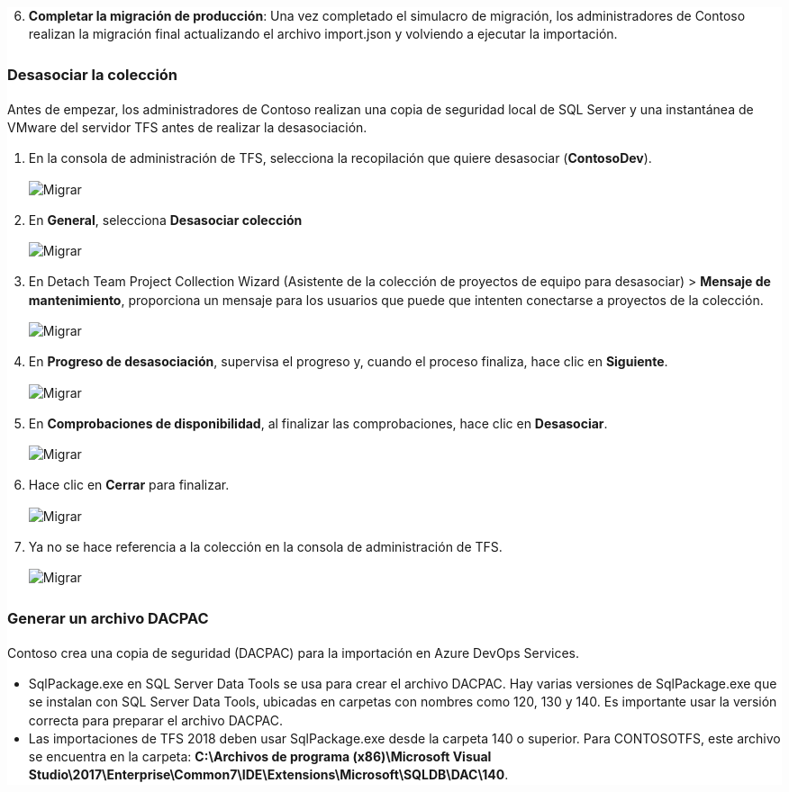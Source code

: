 6. **Completar la migración de producción**: Una vez completado el simulacro de migración, los administradores de Contoso realizan la migración final actualizando el archivo import.json y volviendo a ejecutar la importación.



### <a name="detach-the-collection"></a>Desasociar la colección

Antes de empezar, los administradores de Contoso realizan una copia de seguridad local de SQL Server y una instantánea de VMware del servidor TFS antes de realizar la desasociación.

1.  En la consola de administración de TFS, selecciona la recopilación que quiere desasociar (**ContosoDev**).

    ![Migrar](./media/contoso-migration-tfs-vsts/migrate1.png)

2. En **General**, selecciona **Desasociar colección**

    ![Migrar](./media/contoso-migration-tfs-vsts/migrate2.png)

3. En Detach Team Project Collection Wizard (Asistente de la colección de proyectos de equipo para desasociar) > **Mensaje de mantenimiento**, proporciona un mensaje para los usuarios que puede que intenten conectarse a proyectos de la colección.

    ![Migrar](./media/contoso-migration-tfs-vsts/migrate3.png)

4. En **Progreso de desasociación**, supervisa el progreso y, cuando el proceso finaliza, hace clic en **Siguiente**.

    ![Migrar](./media/contoso-migration-tfs-vsts/migrate4.png)

5. En **Comprobaciones de disponibilidad**, al finalizar las comprobaciones, hace clic en **Desasociar**.

    ![Migrar](./media/contoso-migration-tfs-vsts/migrate5.png)

6. Hace clic en **Cerrar** para finalizar.

    ![Migrar](./media/contoso-migration-tfs-vsts/migrate6.png)

6. Ya no se hace referencia a la colección en la consola de administración de TFS.

    ![Migrar](./media/contoso-migration-tfs-vsts/migrate7.png)


### <a name="generate-a-dacpac"></a>Generar un archivo DACPAC

Contoso crea una copia de seguridad (DACPAC) para la importación en Azure DevOps Services.

- SqlPackage.exe en SQL Server Data Tools se usa para crear el archivo DACPAC. Hay varias versiones de SqlPackage.exe que se instalan con SQL Server Data Tools, ubicadas en carpetas con nombres como 120, 130 y 140. Es importante usar la versión correcta para preparar el archivo DACPAC.
- Las importaciones de TFS 2018 deben usar SqlPackage.exe desde la carpeta 140 o superior.  Para CONTOSOTFS, este archivo se encuentra en la carpeta: **C:\Archivos de programa (x86)\Microsoft Visual Studio\2017\Enterprise\Common7\IDE\Extensions\Microsoft\SQLDB\DAC\140**.
